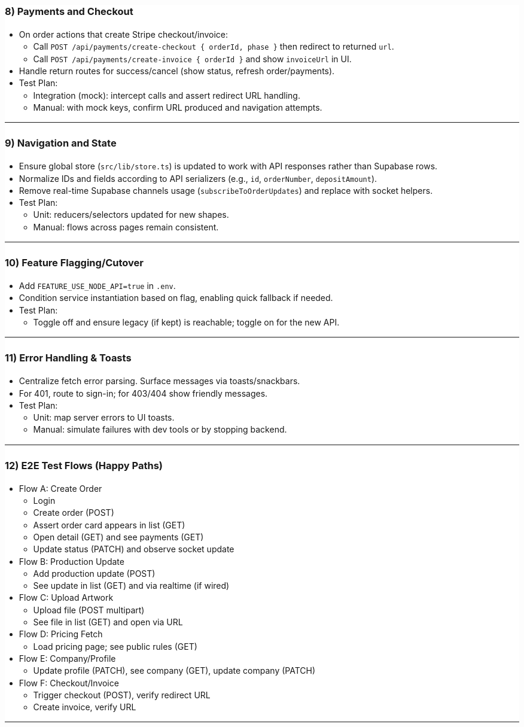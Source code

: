 ### 8) Payments and Checkout
- On order actions that create Stripe checkout/invoice:
  - Call `POST /api/payments/create-checkout { orderId, phase }` then redirect to returned `url`.
  - Call `POST /api/payments/create-invoice { orderId }` and show `invoiceUrl` in UI.
- Handle return routes for success/cancel (show status, refresh order/payments).
- Test Plan:
  - Integration (mock): intercept calls and assert redirect URL handling.
  - Manual: with mock keys, confirm URL produced and navigation attempts.

---

### 9) Navigation and State
- Ensure global store (`src/lib/store.ts`) is updated to work with API responses rather than Supabase rows.
- Normalize IDs and fields according to API serializers (e.g., `id`, `orderNumber`, `depositAmount`).
- Remove real-time Supabase channels usage (`subscribeToOrderUpdates`) and replace with socket helpers.
- Test Plan:
  - Unit: reducers/selectors updated for new shapes.
  - Manual: flows across pages remain consistent.

---

### 10) Feature Flagging/Cutover
- Add `FEATURE_USE_NODE_API=true` in `.env`.
- Condition service instantiation based on flag, enabling quick fallback if needed.
- Test Plan:
  - Toggle off and ensure legacy (if kept) is reachable; toggle on for the new API.

---

### 11) Error Handling & Toasts
- Centralize fetch error parsing. Surface messages via toasts/snackbars.
- For 401, route to sign-in; for 403/404 show friendly messages.
- Test Plan:
  - Unit: map server errors to UI toasts.
  - Manual: simulate failures with dev tools or by stopping backend.

---

### 12) E2E Test Flows (Happy Paths)
- Flow A: Create Order
  - Login
  - Create order (POST)
  - Assert order card appears in list (GET)
  - Open detail (GET) and see payments (GET)
  - Update status (PATCH) and observe socket update
- Flow B: Production Update
  - Add production update (POST)
  - See update in list (GET) and via realtime (if wired)
- Flow C: Upload Artwork
  - Upload file (POST multipart)
  - See file in list (GET) and open via URL
- Flow D: Pricing Fetch
  - Load pricing page; see public rules (GET)
- Flow E: Company/Profile
  - Update profile (PATCH), see company (GET), update company (PATCH)
- Flow F: Checkout/Invoice
  - Trigger checkout (POST), verify redirect URL
  - Create invoice, verify URL

---